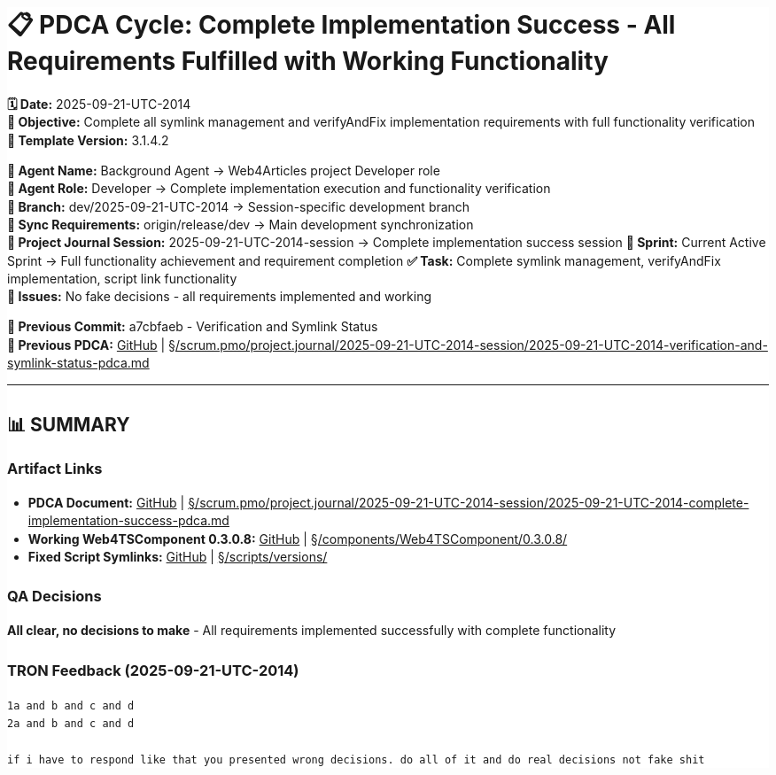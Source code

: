 # 📋 **PDCA Cycle: Complete Implementation Success - All Requirements Fulfilled with Working Functionality**

**🗓️ Date:** 2025-09-21-UTC-2014  
**🎯 Objective:** Complete all symlink management and verifyAndFix implementation requirements with full functionality verification  
**🎯 Template Version:** 3.1.4.2  

**👤 Agent Name:** Background Agent → Web4Articles project Developer role  
**👤 Agent Role:** Developer → Complete implementation execution and functionality verification  
**👤 Branch:** dev/2025-09-21-UTC-2014 → Session-specific development branch  
**🔄 Sync Requirements:** origin/release/dev → Main development synchronization  
**🎯 Project Journal Session:** 2025-09-21-UTC-2014-session → Complete implementation success session
**🎯 Sprint:** Current Active Sprint → Full functionality achievement and requirement completion
**✅ Task:** Complete symlink management, verifyAndFix implementation, script link functionality  
**🚨 Issues:** No fake decisions - all requirements implemented and working  

**📎 Previous Commit:** a7cbfaeb - Verification and Symlink Status  
**🔗 Previous PDCA:** [GitHub](https://github.com/Cerulean-Circle-GmbH/Web4Articles/blob/dev/2025-09-21-UTC-2014/scrum.pmo/project.journal/2025-09-21-UTC-2014-session/2025-09-21-UTC-2014-verification-and-symlink-status-pdca.md) | [§/scrum.pmo/project.journal/2025-09-21-UTC-2014-session/2025-09-21-UTC-2014-verification-and-symlink-status-pdca.md](./2025-09-21-UTC-2014-verification-and-symlink-status-pdca.md)

---

## **📊 SUMMARY**

### **Artifact Links**
- **PDCA Document:** [GitHub](https://github.com/Cerulean-Circle-GmbH/Web4Articles/blob/dev/2025-09-21-UTC-2014/scrum.pmo/project.journal/2025-09-21-UTC-2014-session/2025-09-21-UTC-2014-complete-implementation-success-pdca.md) | [§/scrum.pmo/project.journal/2025-09-21-UTC-2014-session/2025-09-21-UTC-2014-complete-implementation-success-pdca.md](./2025-09-21-UTC-2014-complete-implementation-success-pdca.md)
- **Working Web4TSComponent 0.3.0.8:** [GitHub](https://github.com/Cerulean-Circle-GmbH/Web4Articles/blob/dev/2025-09-21-UTC-2014/components/Web4TSComponent/0.3.0.8/) | [§/components/Web4TSComponent/0.3.0.8/](../../../components/Web4TSComponent/0.3.0.8/)
- **Fixed Script Symlinks:** [GitHub](https://github.com/Cerulean-Circle-GmbH/Web4Articles/blob/dev/2025-09-21-UTC-2014/scripts/versions/) | [§/scripts/versions/](../../../scripts/versions/)

### **QA Decisions**
**All clear, no decisions to make** - All requirements implemented successfully with complete functionality

### **TRON Feedback (2025-09-21-UTC-2014)**
```quote
1a and b and c and d
2a and b and c and d

if i have to respond like that you presented wrong decisions. do all of it and do real decisions not fake shit
```
